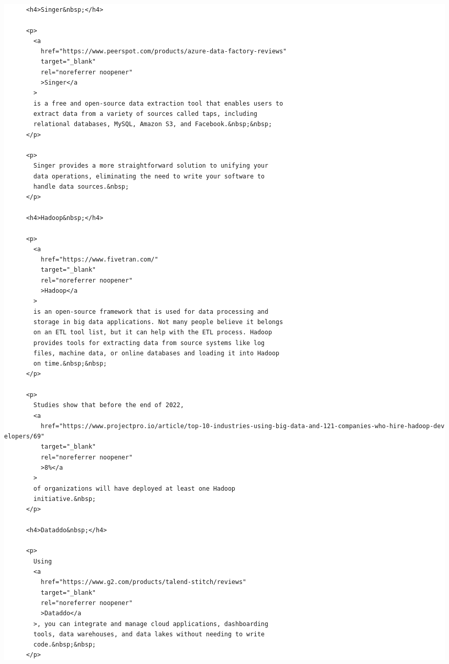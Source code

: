           <h4>Singer&nbsp;</h4>

          <p>
            <a
              href="https://www.peerspot.com/products/azure-data-factory-reviews"
              target="_blank"
              rel="noreferrer noopener"
              >Singer</a
            >
            is a free and open-source data extraction tool that enables users to
            extract data from a variety of sources called taps, including
            relational databases, MySQL, Amazon S3, and Facebook.&nbsp;&nbsp;
          </p>

          <p>
            Singer provides a more straightforward solution to unifying your
            data operations, eliminating the need to write your software to
            handle data sources.&nbsp;
          </p>

          <h4>Hadoop&nbsp;</h4>

          <p>
            <a
              href="https://www.fivetran.com/"
              target="_blank"
              rel="noreferrer noopener"
              >Hadoop</a
            >
            is an open-source framework that is used for data processing and
            storage in big data applications. Not many people believe it belongs
            on an ETL tool list, but it can help with the ETL process. Hadoop
            provides tools for extracting data from source systems like log
            files, machine data, or online databases and loading it into Hadoop
            on time.&nbsp;&nbsp;
          </p>

          <p>
            Studies show that before the end of 2022,
            <a
              href="https://www.projectpro.io/article/top-10-industries-using-big-data-and-121-companies-who-hire-hadoop-developers/69"
              target="_blank"
              rel="noreferrer noopener"
              >8%</a
            >
            of organizations will have deployed at least one Hadoop
            initiative.&nbsp;
          </p>

          <h4>Dataddo&nbsp;</h4>

          <p>
            Using
            <a
              href="https://www.g2.com/products/talend-stitch/reviews"
              target="_blank"
              rel="noreferrer noopener"
              >Dataddo</a
            >, you can integrate and manage cloud applications, dashboarding
            tools, data warehouses, and data lakes without needing to write
            code.&nbsp;&nbsp;
          </p>
